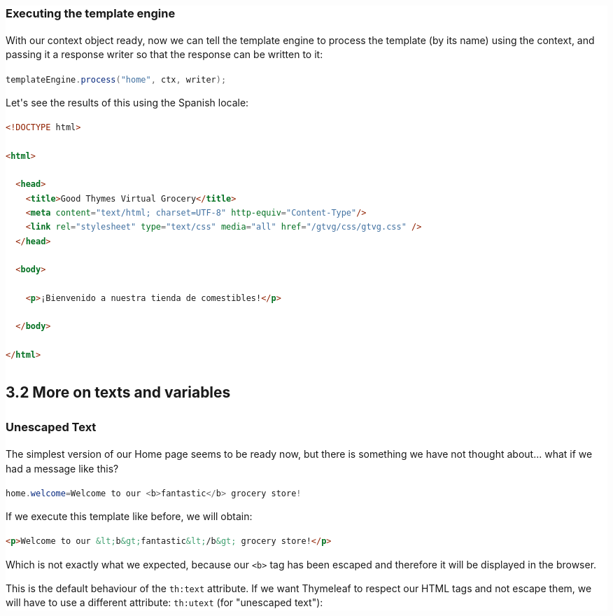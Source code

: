 
### Executing the template engine

With our context object ready, now we can tell the template engine to process
the template (by its name) using the context, and passing it a response writer
so that the response can be written to it:

```java
templateEngine.process("home", ctx, writer);
```

Let's see the results of this using the Spanish locale:

```html
<!DOCTYPE html>

<html>

  <head>
    <title>Good Thymes Virtual Grocery</title>
    <meta content="text/html; charset=UTF-8" http-equiv="Content-Type"/>
    <link rel="stylesheet" type="text/css" media="all" href="/gtvg/css/gtvg.css" />
  </head>

  <body>
  
    <p>¡Bienvenido a nuestra tienda de comestibles!</p>

  </body>

</html>
```



3.2 More on texts and variables
-------------------------------


### Unescaped Text

The simplest version of our Home page seems to be ready now, but there is
something we have not thought about... what if we had a message like this?

```java
home.welcome=Welcome to our <b>fantastic</b> grocery store!
```

If we execute this template like before, we will obtain:

```html
<p>Welcome to our &lt;b&gt;fantastic&lt;/b&gt; grocery store!</p>
```

Which is not exactly what we expected, because our `<b>` tag has been escaped
and therefore it will be displayed in the browser.

This is the default behaviour of the `th:text` attribute. If we want Thymeleaf
to respect our HTML tags and not escape them, we will have to use a different
attribute: `th:utext` (for "unescaped text"):
